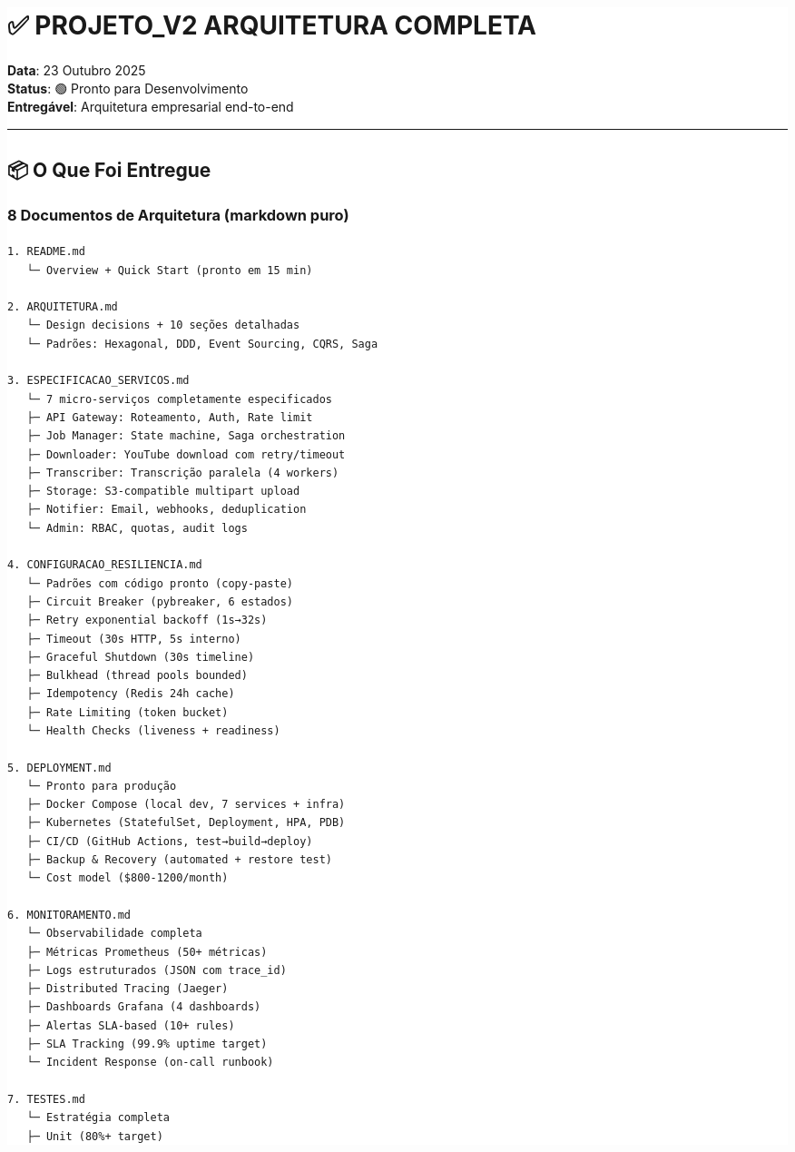 # ✅ PROJETO_V2 ARQUITETURA COMPLETA

**Data**: 23 Outubro 2025  
**Status**: 🟢 Pronto para Desenvolvimento  
**Entregável**: Arquitetura empresarial end-to-end  

---

## 📦 O Que Foi Entregue

### 8 Documentos de Arquitetura (markdown puro)

```
1. README.md
   └─ Overview + Quick Start (pronto em 15 min)

2. ARQUITETURA.md
   └─ Design decisions + 10 seções detalhadas
   └─ Padrões: Hexagonal, DDD, Event Sourcing, CQRS, Saga

3. ESPECIFICACAO_SERVICOS.md
   └─ 7 micro-serviços completamente especificados
   ├─ API Gateway: Roteamento, Auth, Rate limit
   ├─ Job Manager: State machine, Saga orchestration
   ├─ Downloader: YouTube download com retry/timeout
   ├─ Transcriber: Transcrição paralela (4 workers)
   ├─ Storage: S3-compatible multipart upload
   ├─ Notifier: Email, webhooks, deduplication
   └─ Admin: RBAC, quotas, audit logs

4. CONFIGURACAO_RESILIENCIA.md
   └─ Padrões com código pronto (copy-paste)
   ├─ Circuit Breaker (pybreaker, 6 estados)
   ├─ Retry exponential backoff (1s→32s)
   ├─ Timeout (30s HTTP, 5s interno)
   ├─ Graceful Shutdown (30s timeline)
   ├─ Bulkhead (thread pools bounded)
   ├─ Idempotency (Redis 24h cache)
   ├─ Rate Limiting (token bucket)
   └─ Health Checks (liveness + readiness)

5. DEPLOYMENT.md
   └─ Pronto para produção
   ├─ Docker Compose (local dev, 7 services + infra)
   ├─ Kubernetes (StatefulSet, Deployment, HPA, PDB)
   ├─ CI/CD (GitHub Actions, test→build→deploy)
   ├─ Backup & Recovery (automated + restore test)
   └─ Cost model ($800-1200/month)

6. MONITORAMENTO.md
   └─ Observabilidade completa
   ├─ Métricas Prometheus (50+ métricas)
   ├─ Logs estruturados (JSON com trace_id)
   ├─ Distributed Tracing (Jaeger)
   ├─ Dashboards Grafana (4 dashboards)
   ├─ Alertas SLA-based (10+ rules)
   ├─ SLA Tracking (99.9% uptime target)
   └─ Incident Response (on-call runbook)

7. TESTES.md
   └─ Estratégia completa
   ├─ Unit (80%+ target)
```
